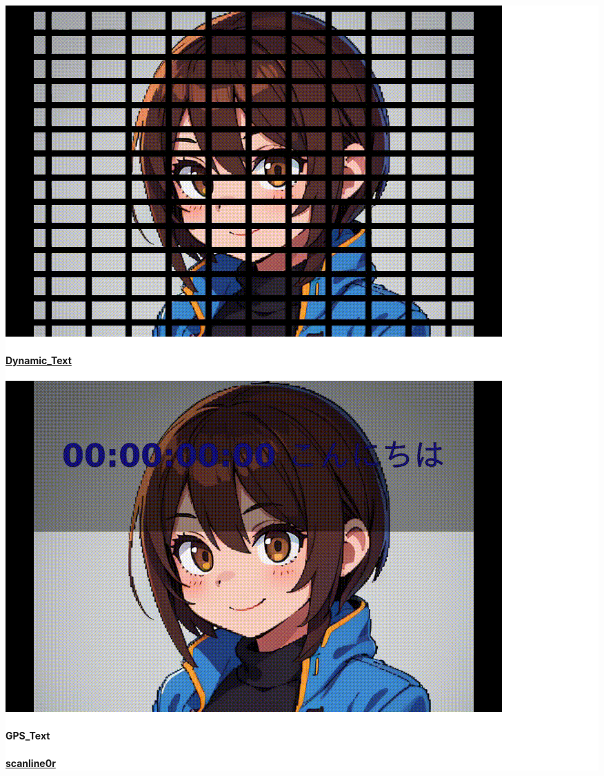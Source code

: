 ![](https://raw.githubusercontent.com/yKesamaru/kdenlive_effects_sample/master/assets/Draw_Grid.gif)
#### [Dynamic_Text](https://docs.kdenlive.org/en/effects_and_compositions/video_effects/generate/dynamic_text.html)
![](https://raw.githubusercontent.com/yKesamaru/kdenlive_effects_sample/master/assets/Dynamic_Text.gif)
#### GPS_Text
#### [scanline0r](https://docs.kdenlive.org/en/effects_and_compositions/video_effects/generate/scanline0r.html)